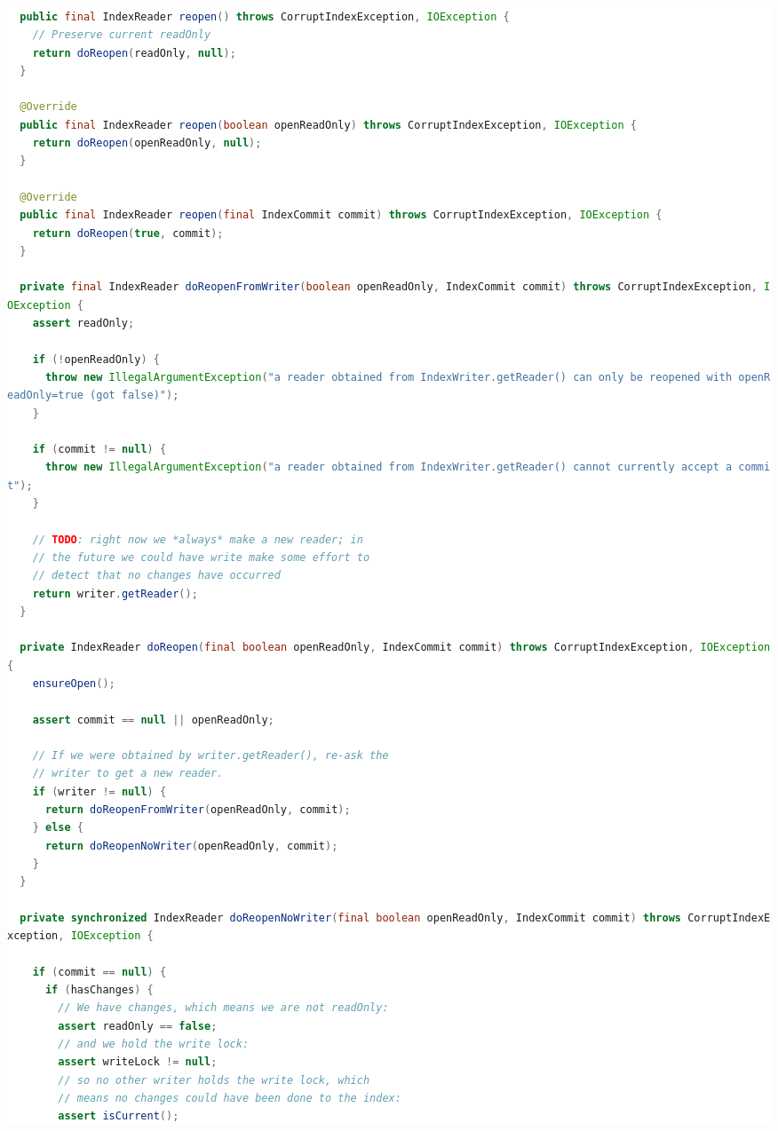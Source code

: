 ```java
  public final IndexReader reopen() throws CorruptIndexException, IOException {
    // Preserve current readOnly
    return doReopen(readOnly, null);
  }

  @Override
  public final IndexReader reopen(boolean openReadOnly) throws CorruptIndexException, IOException {
    return doReopen(openReadOnly, null);
  }

  @Override
  public final IndexReader reopen(final IndexCommit commit) throws CorruptIndexException, IOException {
    return doReopen(true, commit);
  }

  private final IndexReader doReopenFromWriter(boolean openReadOnly, IndexCommit commit) throws CorruptIndexException, IOException {
    assert readOnly;

    if (!openReadOnly) {
      throw new IllegalArgumentException("a reader obtained from IndexWriter.getReader() can only be reopened with openReadOnly=true (got false)");
    }

    if (commit != null) {
      throw new IllegalArgumentException("a reader obtained from IndexWriter.getReader() cannot currently accept a commit");
    }

    // TODO: right now we *always* make a new reader; in
    // the future we could have write make some effort to
    // detect that no changes have occurred
    return writer.getReader();
  }

  private IndexReader doReopen(final boolean openReadOnly, IndexCommit commit) throws CorruptIndexException, IOException {
    ensureOpen();

    assert commit == null || openReadOnly;

    // If we were obtained by writer.getReader(), re-ask the
    // writer to get a new reader.
    if (writer != null) {
      return doReopenFromWriter(openReadOnly, commit);
    } else {
      return doReopenNoWriter(openReadOnly, commit);
    }
  }

  private synchronized IndexReader doReopenNoWriter(final boolean openReadOnly, IndexCommit commit) throws CorruptIndexException, IOException {

    if (commit == null) {
      if (hasChanges) {
        // We have changes, which means we are not readOnly:
        assert readOnly == false;
        // and we hold the write lock:
        assert writeLock != null;
        // so no other writer holds the write lock, which
        // means no changes could have been done to the index:
        assert isCurrent();
```